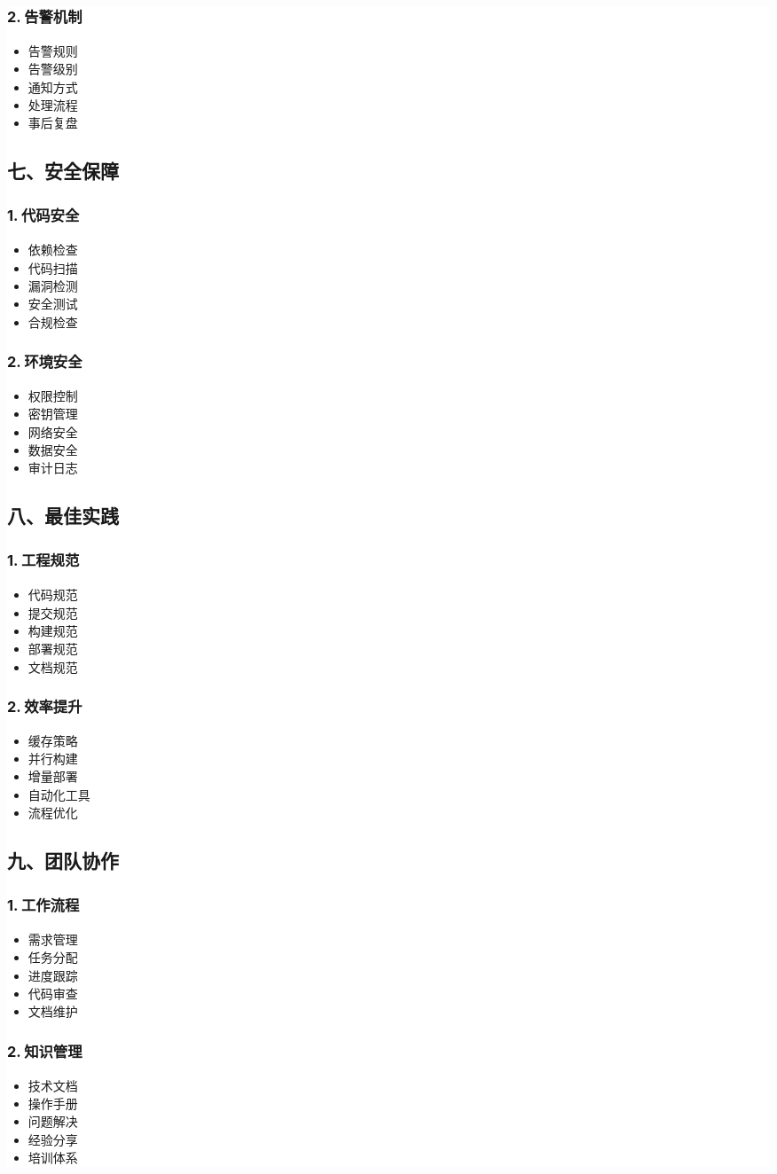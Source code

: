 ### 2. 告警机制
- 告警规则
- 告警级别
- 通知方式
- 处理流程
- 事后复盘

## 七、安全保障
### 1. 代码安全
- 依赖检查
- 代码扫描
- 漏洞检测
- 安全测试
- 合规检查

### 2. 环境安全
- 权限控制
- 密钥管理
- 网络安全
- 数据安全
- 审计日志

## 八、最佳实践
### 1. 工程规范
- 代码规范
- 提交规范
- 构建规范
- 部署规范
- 文档规范

### 2. 效率提升
- 缓存策略
- 并行构建
- 增量部署
- 自动化工具
- 流程优化

## 九、团队协作
### 1. 工作流程
- 需求管理
- 任务分配
- 进度跟踪
- 代码审查
- 文档维护

### 2. 知识管理
- 技术文档
- 操作手册
- 问题解决
- 经验分享
- 培训体系
